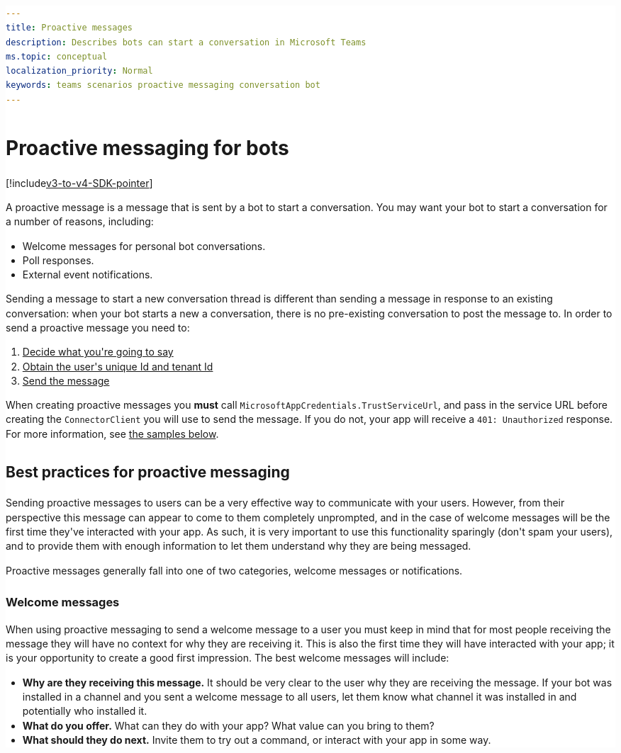 ```yaml
---
title: Proactive messages
description: Describes bots can start a conversation in Microsoft Teams
ms.topic: conceptual
localization_priority: Normal
keywords: teams scenarios proactive messaging conversation bot
---
```

# Proactive messaging for bots

[!include[v3-to-v4-SDK-pointer](~/includes/v3-to-v4-pointer-bots.md)]

A proactive message is a message that is sent by a bot to start a conversation. You may want your bot to start a conversation for a number of reasons, including:

* Welcome messages for personal bot conversations.
* Poll responses.
* External event notifications.

Sending a message to start a new conversation thread is different than sending a message in response to an existing conversation: when your bot starts a new a conversation, there is no pre-existing conversation to post the message to. In order to send a proactive message you need to:

1. [Decide what you're going to say](#best-practices-for-proactive-messaging)
1. [Obtain the user's unique Id and tenant Id](#obtain-necessary-user-information)
1. [Send the message](#examples)

When creating proactive messages you **must** call `MicrosoftAppCredentials.TrustServiceUrl`, and pass in the service URL before creating the `ConnectorClient` you will use to send the message. If you do not, your app will receive a `401: Unauthorized` response. For more information, see [the samples below](#net-example-from-this-sample).

## Best practices for proactive messaging

Sending proactive messages to users can be a very effective way to communicate with your users. However, from their perspective this message can appear to come to them completely unprompted, and in the case of welcome messages will be the first time they've interacted with your app. As such, it is very important to use this functionality sparingly (don't spam your users), and to provide them with enough information to let them understand why they are being messaged.

Proactive messages generally fall into one of two categories, welcome messages or notifications.

### Welcome messages

When using proactive messaging to send a welcome message to a user you must keep in mind that for most people receiving the message they will have no context for why they are receiving it. This is also the first time they will have interacted with your app; it is your opportunity to create a good first impression. The best welcome messages will include:

* **Why are they receiving this message.** It should be very clear to the user why they are receiving the message. If your bot was installed in a channel and you sent a welcome message to all users, let them know what channel it was installed in and potentially who installed it.
* **What do you offer.** What can they do with your app? What value can you bring to them?
* **What should they do next.** Invite them to try out a command, or interact with your app in some way.
